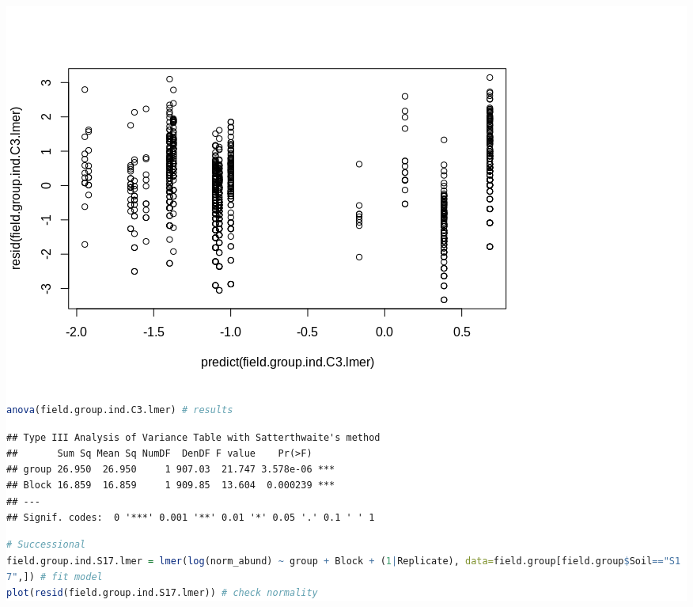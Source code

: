 ![](05_dunlopgr_habitat_files/figure-gfm/unnamed-chunk-39-2.png)

``` r
anova(field.group.ind.C3.lmer) # results
```

    ## Type III Analysis of Variance Table with Satterthwaite's method
    ##       Sum Sq Mean Sq NumDF  DenDF F value    Pr(>F)    
    ## group 26.950  26.950     1 907.03  21.747 3.578e-06 ***
    ## Block 16.859  16.859     1 909.85  13.604  0.000239 ***
    ## ---
    ## Signif. codes:  0 '***' 0.001 '**' 0.01 '*' 0.05 '.' 0.1 ' ' 1

``` r
# Successional
field.group.ind.S17.lmer = lmer(log(norm_abund) ~ group + Block + (1|Replicate), data=field.group[field.group$Soil=="S17",]) # fit model
plot(resid(field.group.ind.S17.lmer)) # check normality
```
